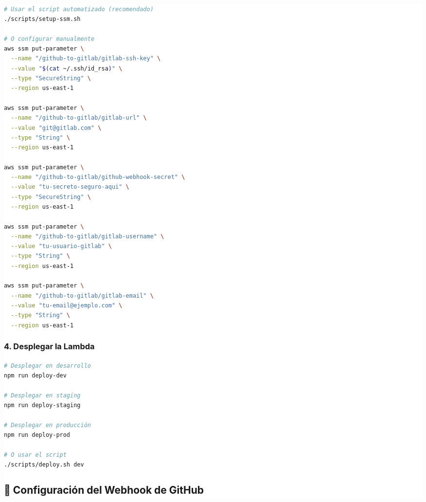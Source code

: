 ```bash
# Usar el script automatizado (recomendado)
./scripts/setup-ssm.sh

# O configurar manualmente
aws ssm put-parameter \
  --name "/github-to-gitlab/gitlab-ssh-key" \
  --value "$(cat ~/.ssh/id_rsa)" \
  --type "SecureString" \
  --region us-east-1

aws ssm put-parameter \
  --name "/github-to-gitlab/gitlab-url" \
  --value "git@gitlab.com" \
  --type "String" \
  --region us-east-1

aws ssm put-parameter \
  --name "/github-to-gitlab/github-webhook-secret" \
  --value "tu-secreto-seguro-aqui" \
  --type "SecureString" \
  --region us-east-1

aws ssm put-parameter \
  --name "/github-to-gitlab/gitlab-username" \
  --value "tu-usuario-gitlab" \
  --type "String" \
  --region us-east-1

aws ssm put-parameter \
  --name "/github-to-gitlab/gitlab-email" \
  --value "tu-email@ejemplo.com" \
  --type "String" \
  --region us-east-1
```

### 4. Desplegar la Lambda

```bash
# Desplegar en desarrollo
npm run deploy-dev

# Desplegar en staging
npm run deploy-staging

# Desplegar en producción
npm run deploy-prod

# O usar el script
./scripts/deploy.sh dev
```

## 🔧 Configuración del Webhook de GitHub
